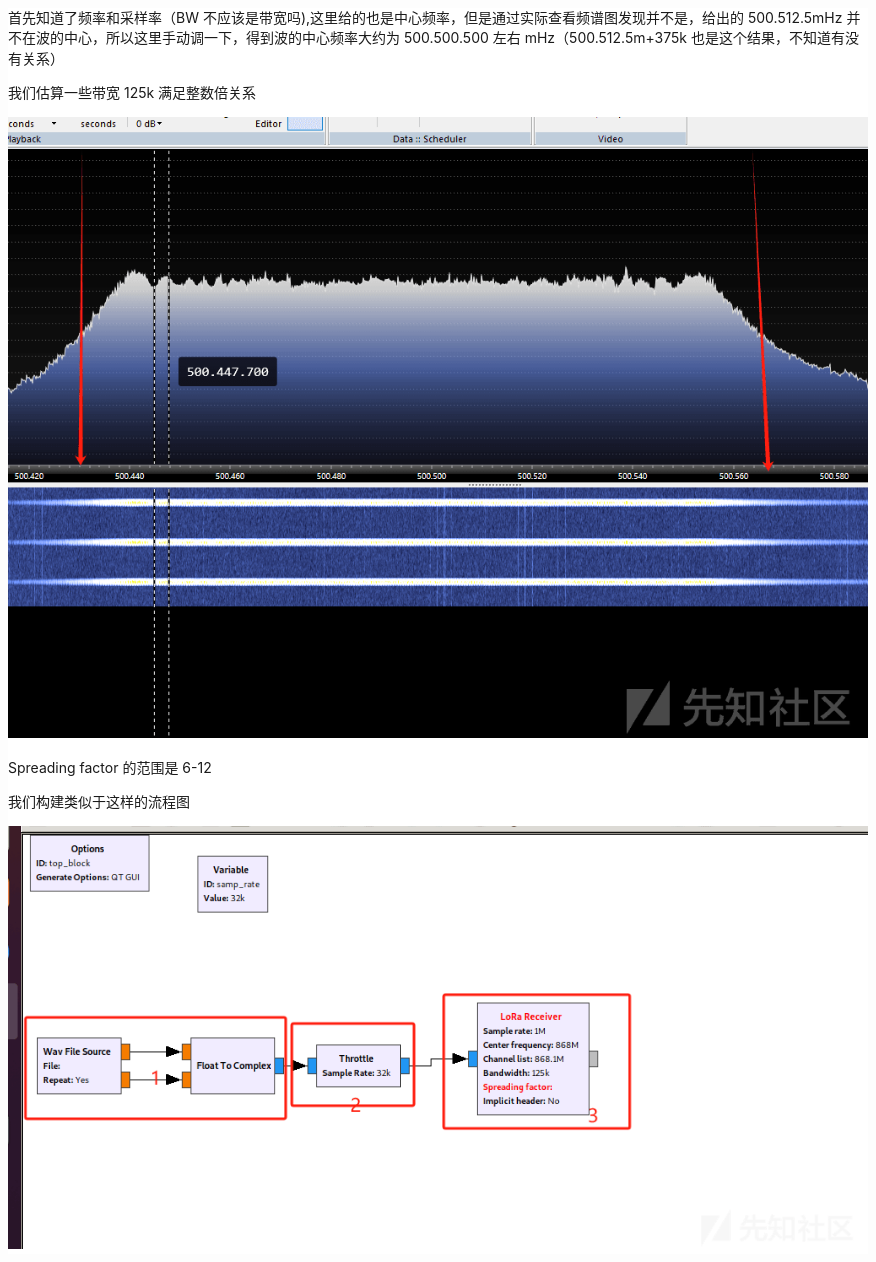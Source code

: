 首先知道了频率和采样率（BW 不应该是带宽吗),这里给的也是中心频率，但是通过实际查看频谱图发现并不是，给出的 500.512.5mHz 并不在波的中心，所以这里手动调一下，得到波的中心频率大约为 500.500.500 左右 mHz（500.512.5m+375k 也是这个结果，不知道有没有关系）

我们估算一些带宽 125k 满足整数倍关系

[![](assets/1707953722-99fd8c69c1a90c24df1f5f733394903c.png)](https://xzfile.aliyuncs.com/media/upload/picture/20240208205547-60ea851a-c681-1.png)

Spreading factor 的范围是 6-12

我们构建类似于这样的流程图

[![](assets/1707953722-c484d1d7c4ac0a5085c69b113fb8bda3.png)](https://xzfile.aliyuncs.com/media/upload/picture/20240208205551-63186f50-c681-1.png)
